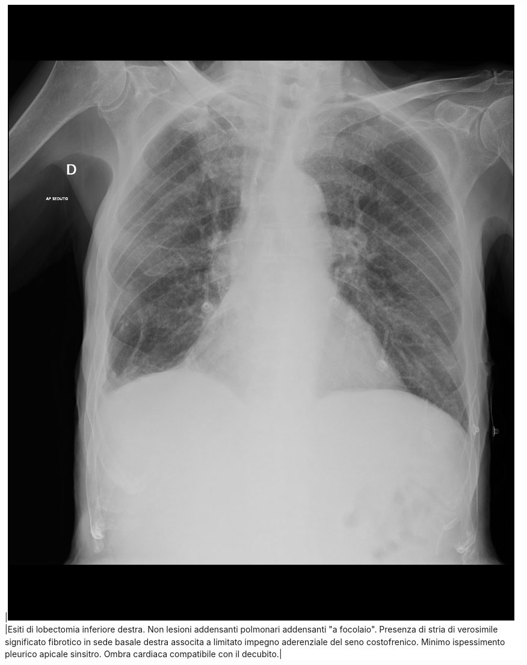 |<img src="anki_deck/anki_img/2021-09-03-DEA_esiti_lobectomia.PNG" />|Esiti di lobectomia inferiore destra. Non lesioni addensanti polmonari addensanti "a focolaio". Presenza di stria di verosimile significato fibrotico in sede basale destra associta a limitato impegno aderenziale del seno costofrenico. Minimo ispessimento pleurico apicale sinsitro. Ombra cardiaca compatibile con il decubito.|